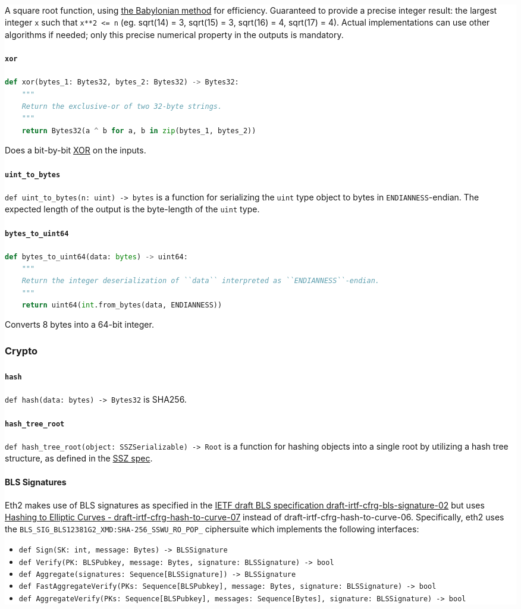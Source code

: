 A square root function, using [the Babylonian method](https://en.wikipedia.org/wiki/Methods_of_computing_square_roots#Babylonian_method) for efficiency. Guaranteed to provide a precise integer result: the largest integer `x` such that `x**2 <= n` (eg. sqrt(14) = 3, sqrt(15) = 3, sqrt(16) = 4, sqrt(17) = 4). Actual implementations can use other algorithms if needed; only this precise numerical property in the outputs is mandatory.

#### `xor`

```python
def xor(bytes_1: Bytes32, bytes_2: Bytes32) -> Bytes32:
    """
    Return the exclusive-or of two 32-byte strings.
    """
    return Bytes32(a ^ b for a, b in zip(bytes_1, bytes_2))
```

Does a bit-by-bit [XOR](https://en.wikipedia.org/wiki/Exclusive_or) on the inputs.

#### `uint_to_bytes`

`def uint_to_bytes(n: uint) -> bytes` is a function for serializing the `uint` type object to bytes in ``ENDIANNESS``-endian. The expected length of the output is the byte-length of the `uint` type.

#### `bytes_to_uint64`

```python
def bytes_to_uint64(data: bytes) -> uint64:
    """
    Return the integer deserialization of ``data`` interpreted as ``ENDIANNESS``-endian.
    """
    return uint64(int.from_bytes(data, ENDIANNESS))
```

Converts 8 bytes into a 64-bit integer.

### Crypto

#### `hash`

`def hash(data: bytes) -> Bytes32` is SHA256.

#### `hash_tree_root`

`def hash_tree_root(object: SSZSerializable) -> Root` is a function for hashing objects into a single root by utilizing a hash tree structure, as defined in the [SSZ spec](../../ssz/simple-serialize.md#merkleization).

#### BLS Signatures

Eth2 makes use of BLS signatures as specified in the [IETF draft BLS specification draft-irtf-cfrg-bls-signature-02](https://tools.ietf.org/html/draft-irtf-cfrg-bls-signature-02) but uses [Hashing to Elliptic Curves - draft-irtf-cfrg-hash-to-curve-07](https://tools.ietf.org/html/draft-irtf-cfrg-hash-to-curve-07) instead of draft-irtf-cfrg-hash-to-curve-06. Specifically, eth2 uses the `BLS_SIG_BLS12381G2_XMD:SHA-256_SSWU_RO_POP_` ciphersuite which implements the following interfaces:

- `def Sign(SK: int, message: Bytes) -> BLSSignature`
- `def Verify(PK: BLSPubkey, message: Bytes, signature: BLSSignature) -> bool`
- `def Aggregate(signatures: Sequence[BLSSignature]) -> BLSSignature`
- `def FastAggregateVerify(PKs: Sequence[BLSPubkey], message: Bytes, signature: BLSSignature) -> bool`
- `def AggregateVerify(PKs: Sequence[BLSPubkey], messages: Sequence[Bytes], signature: BLSSignature) -> bool`
